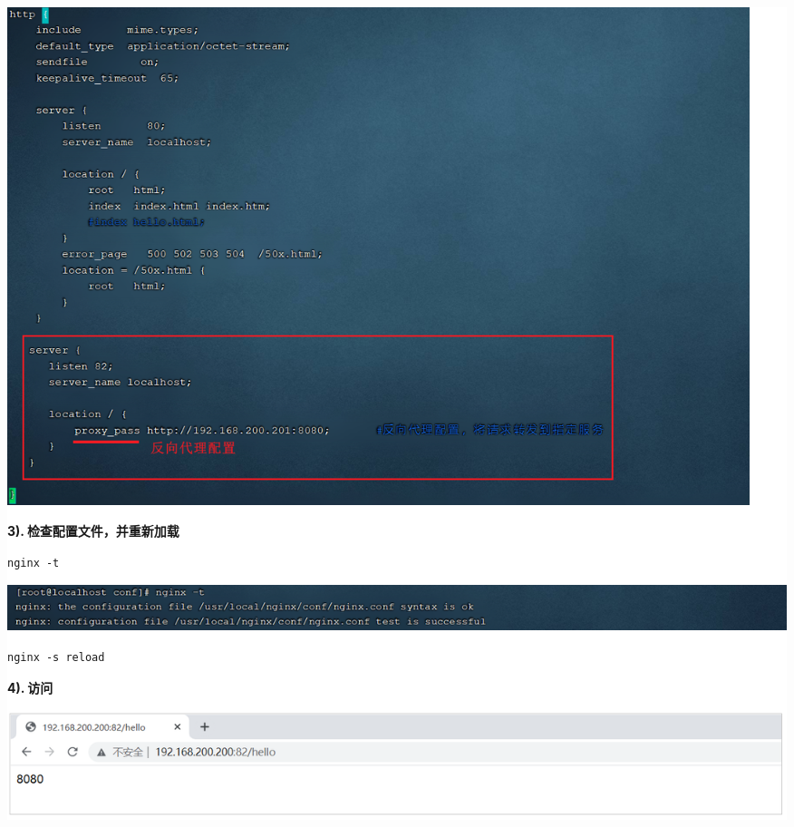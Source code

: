 <img src="./assets/image-20210831000747805.png" alt="image-20210831000747805" style="zoom:80%;" /> 





**3). 检查配置文件，并重新加载**

```
nginx -t
```

![image-20210831001021252](./assets/image-20210831001021252.png) 



```
nginx -s reload
```



**4). 访问**

![image-20210831001347257](./assets/image-20210831001347257.png) 
